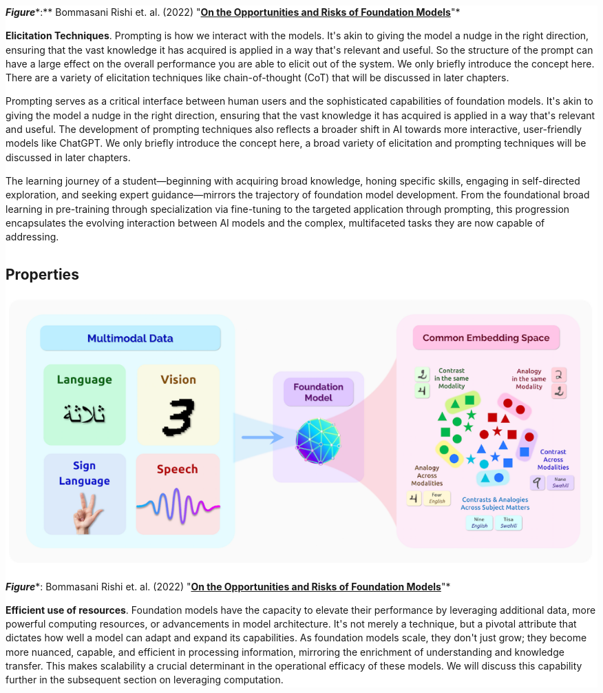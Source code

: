 ***Figure****:** Bommasani Rishi et. al. (2022) "**[On the Opportunities and Risks of Foundation Models](https://arxiv.org/pdf/2108.07258.pdf)**"*

**Elicitation Techniques**. Prompting is how we interact with the models. It's akin to giving the model a nudge in the right direction, ensuring that the vast knowledge it has acquired is applied in a way that's relevant and useful. So the structure of the prompt can have a large effect on the overall performance you are able to elicit out of the system. We only briefly introduce the concept here. There are a variety of elicitation techniques like chain-of-thought (CoT) that will be discussed in later chapters.

Prompting serves as a critical interface between human users and the sophisticated capabilities of foundation models. It's akin to giving the model a nudge in the right direction, ensuring that the vast knowledge it has acquired is applied in a way that's relevant and useful. The development of prompting techniques also reflects a broader shift in AI towards more interactive, user-friendly models like ChatGPT. We only briefly introduce the concept here, a broad variety of elicitation and prompting techniques will be discussed in later chapters.

The learning journey of a student—beginning with acquiring broad knowledge, honing specific skills, engaging in self-directed exploration, and seeking expert guidance—mirrors the trajectory of foundation model development. From the foundational broad learning in pre-training through specialization via fine-tuning to the targeted application through prompting, this progression encapsulates the evolving interaction between AI models and the complex, multifaceted tasks they are now capable of addressing.

## Properties

![Enter image alt description](Images/Wif_Image_14.png)

***Figure****: Bommasani Rishi et. al. (2022) "**[On the Opportunities and Risks of Foundation Models](https://arxiv.org/pdf/2108.07258.pdf)**"*

**Efficient use of resources**. Foundation models have the capacity to elevate their performance by leveraging additional data, more powerful computing resources, or advancements in model architecture. It's not merely a technique, but a pivotal attribute that dictates how well a model can adapt and expand its capabilities. As foundation models scale, they don't just grow; they become more nuanced, capable, and efficient in processing information, mirroring the enrichment of understanding and knowledge transfer. This makes scalability a crucial determinant in the operational efficacy of these models. We will discuss this capability further in the subsequent section on leveraging computation.
